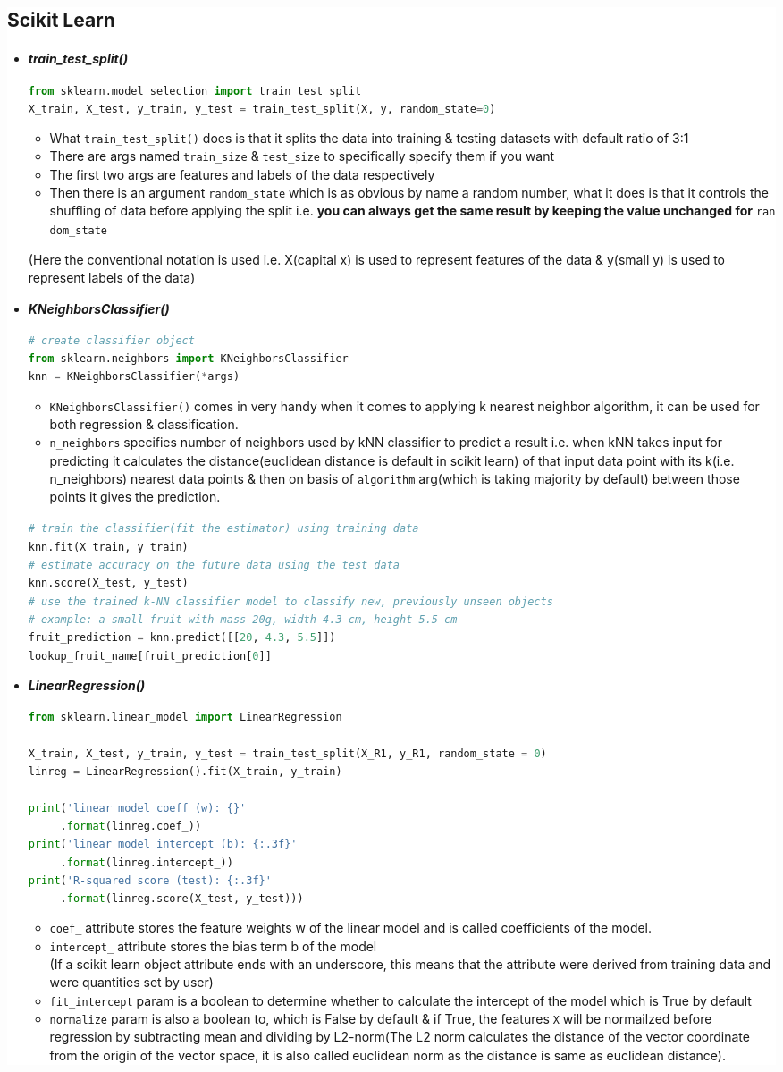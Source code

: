 ## Scikit Learn
- ***train_test_split()***
  ```python
  from sklearn.model_selection import train_test_split
  X_train, X_test, y_train, y_test = train_test_split(X, y, random_state=0)
  ```
  * What `train_test_split()` does is that it splits the data into training & testing datasets with default ratio of 3:1
  * There are args named `train_size` & `test_size` to specifically specify them if you want
  * The first two args are features and labels of the data respectively
  * Then there is an argument `random_state` which is as obvious by name a random number, what it does is that it controls the shuffling of data before applying the split i.e. **you can always get the same result by keeping the value unchanged for** `random_state`

  (Here the conventional notation is used i.e. X(capital x) is used to represent features of the data & y(small y) is used to represent labels of the data)

- ***KNeighborsClassifier()***
  ```python
  # create classifier object
  from sklearn.neighbors import KNeighborsClassifier
  knn = KNeighborsClassifier(*args)
  ```
  * `KNeighborsClassifier()` comes in very handy when it comes to applying k nearest neighbor algorithm, it can be used for both regression & classification.<br>
  * `n_neighbors` specifies number of neighbors used by kNN classifier to predict a result i.e. when kNN takes input for predicting it calculates the distance(euclidean distance is default in scikit learn) of that input data point with its k(i.e. n_neighbors) nearest data points & then on basis of `algorithm` arg(which is taking majority by default) between those points it gives the prediction.
  ```python
  # train the classifier(fit the estimator) using training data
  knn.fit(X_train, y_train)
  # estimate accuracy on the future data using the test data
  knn.score(X_test, y_test)
  # use the trained k-NN classifier model to classify new, previously unseen objects
  # example: a small fruit with mass 20g, width 4.3 cm, height 5.5 cm
  fruit_prediction = knn.predict([[20, 4.3, 5.5]])
  lookup_fruit_name[fruit_prediction[0]]
  ```

- ***LinearRegression()***
  ```python
  from sklearn.linear_model import LinearRegression

  X_train, X_test, y_train, y_test = train_test_split(X_R1, y_R1, random_state = 0)
  linreg = LinearRegression().fit(X_train, y_train)

  print('linear model coeff (w): {}'
       .format(linreg.coef_))
  print('linear model intercept (b): {:.3f}'
       .format(linreg.intercept_))
  print('R-squared score (test): {:.3f}'
       .format(linreg.score(X_test, y_test)))
  ```
  * `coef_` attribute stores the feature weights w of the linear model and is called coefficients of the model.
  * `intercept_` attribute stores the bias term b of the model<br>
  (If a scikit learn object attribute ends with an underscore, this means that the attribute were derived from training data and were quantities set by user)<br>
  * `fit_intercept` param is a boolean to determine whether to calculate the intercept of the model which is True by default
  * `normalize` param is also a boolean to, which is False by default & if True, the features `X` will be normailzed before regression by subtracting mean and dividing by L2-norm(The L2 norm calculates the distance of the vector coordinate from the origin of the vector space, it is also called euclidean norm as the distance is same as euclidean distance).<br>